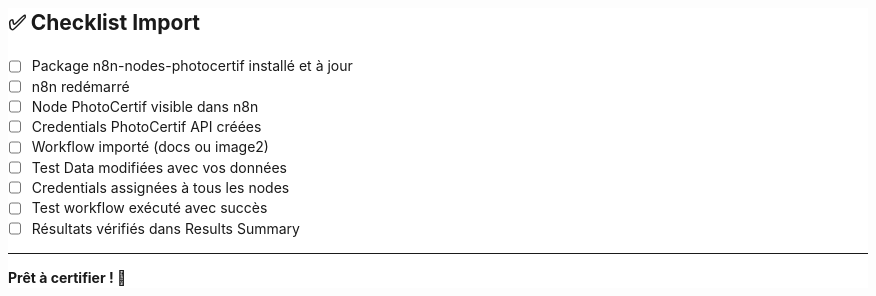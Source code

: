 
## ✅ Checklist Import

- [ ] Package n8n-nodes-photocertif installé et à jour
- [ ] n8n redémarré
- [ ] Node PhotoCertif visible dans n8n
- [ ] Credentials PhotoCertif API créées
- [ ] Workflow importé (docs ou image2)
- [ ] Test Data modifiées avec vos données
- [ ] Credentials assignées à tous les nodes
- [ ] Test workflow exécuté avec succès
- [ ] Résultats vérifiés dans Results Summary

---

**Prêt à certifier ! 🚀**
